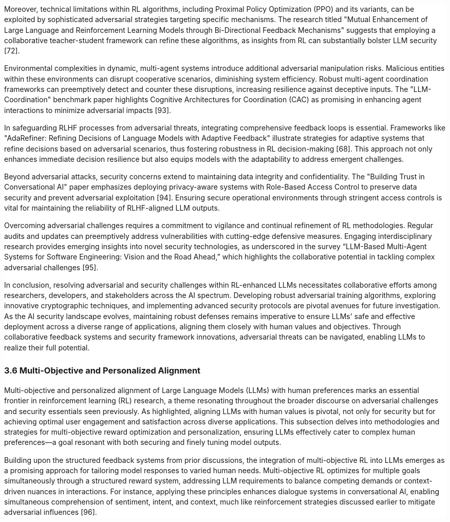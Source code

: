 Moreover, technical limitations within RL algorithms, including Proximal Policy Optimization (PPO) and its variants, can be exploited by sophisticated adversarial strategies targeting specific mechanisms. The research titled "Mutual Enhancement of Large Language and Reinforcement Learning Models through Bi-Directional Feedback Mechanisms" suggests that employing a collaborative teacher-student framework can refine these algorithms, as insights from RL can substantially bolster LLM security [72].

Environmental complexities in dynamic, multi-agent systems introduce additional adversarial manipulation risks. Malicious entities within these environments can disrupt cooperative scenarios, diminishing system efficiency. Robust multi-agent coordination frameworks can preemptively detect and counter these disruptions, increasing resilience against deceptive inputs. The "LLM-Coordination" benchmark paper highlights Cognitive Architectures for Coordination (CAC) as promising in enhancing agent interactions to minimize adversarial impacts [93].

In safeguarding RLHF processes from adversarial threats, integrating comprehensive feedback loops is essential. Frameworks like "AdaRefiner: Refining Decisions of Language Models with Adaptive Feedback" illustrate strategies for adaptive systems that refine decisions based on adversarial scenarios, thus fostering robustness in RL decision-making [68]. This approach not only enhances immediate decision resilience but also equips models with the adaptability to address emergent challenges.

Beyond adversarial attacks, security concerns extend to maintaining data integrity and confidentiality. The "Building Trust in Conversational AI" paper emphasizes deploying privacy-aware systems with Role-Based Access Control to preserve data security and prevent adversarial exploitation [94]. Ensuring secure operational environments through stringent access controls is vital for maintaining the reliability of RLHF-aligned LLM outputs.

Overcoming adversarial challenges requires a commitment to vigilance and continual refinement of RL methodologies. Regular audits and updates can preemptively address vulnerabilities with cutting-edge defensive measures. Engaging interdisciplinary research provides emerging insights into novel security technologies, as underscored in the survey “LLM-Based Multi-Agent Systems for Software Engineering: Vision and the Road Ahead,” which highlights the collaborative potential in tackling complex adversarial challenges [95].

In conclusion, resolving adversarial and security challenges within RL-enhanced LLMs necessitates collaborative efforts among researchers, developers, and stakeholders across the AI spectrum. Developing robust adversarial training algorithms, exploring innovative cryptographic techniques, and implementing advanced security protocols are pivotal avenues for future investigation. As the AI security landscape evolves, maintaining robust defenses remains imperative to ensure LLMs' safe and effective deployment across a diverse range of applications, aligning them closely with human values and objectives. Through collaborative feedback systems and security framework innovations, adversarial threats can be navigated, enabling LLMs to realize their full potential.

### 3.6 Multi-Objective and Personalized Alignment

Multi-objective and personalized alignment of Large Language Models (LLMs) with human preferences marks an essential frontier in reinforcement learning (RL) research, a theme resonating throughout the broader discourse on adversarial challenges and security essentials seen previously. As highlighted, aligning LLMs with human values is pivotal, not only for security but for achieving optimal user engagement and satisfaction across diverse applications. This subsection delves into methodologies and strategies for multi-objective reward optimization and personalization, ensuring LLMs effectively cater to complex human preferences—a goal resonant with both securing and finely tuning model outputs.

Building upon the structured feedback systems from prior discussions, the integration of multi-objective RL into LLMs emerges as a promising approach for tailoring model responses to varied human needs. Multi-objective RL optimizes for multiple goals simultaneously through a structured reward system, addressing LLM requirements to balance competing demands or context-driven nuances in interactions. For instance, applying these principles enhances dialogue systems in conversational AI, enabling simultaneous comprehension of sentiment, intent, and context, much like reinforcement strategies discussed earlier to mitigate adversarial influences [96].
